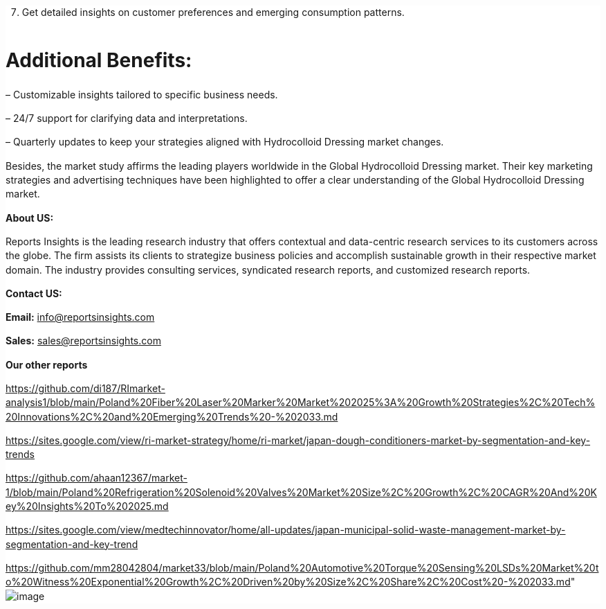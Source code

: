 7. Get detailed insights on customer preferences and emerging consumption patterns.

# <strong>Additional Benefits:</strong>

– Customizable insights tailored to specific business needs.

– 24/7 support for clarifying data and interpretations.

– Quarterly updates to keep your strategies aligned with Hydrocolloid Dressing market changes.

Besides, the market study affirms the leading players worldwide in the Global Hydrocolloid Dressing market. Their key marketing strategies and advertising techniques have been highlighted to offer a clear understanding of the Global Hydrocolloid Dressing market.

<strong><strong>About US</strong>:</strong>

Reports Insights is the leading research industry that offers contextual and data-centric research services to its customers across the globe. The firm assists its clients to strategize business policies and accomplish sustainable growth in their respective market domain. The industry provides consulting services, syndicated research reports, and customized research reports.

<strong>Contact US:</strong>

<p class=><b>Email:</b> <a href=mailto:info@reportsinsights.com>info@reportsinsights.com</a></p>
<p class=><b>Sales:</b> <a href=mailto:sales@reportsinsights.com>sales@reportsinsights.com</a></p>

<strong>Our other reports</strong>

<a href=https://github.com/di187/RImarket-analysis1/blob/main/Poland%20Fiber%20Laser%20Marker%20Market%202025%3A%20Growth%20Strategies%2C%20Tech%20Innovations%2C%20and%20Emerging%20Trends%20-%202033.md>https://github.com/di187/RImarket-analysis1/blob/main/Poland%20Fiber%20Laser%20Marker%20Market%202025%3A%20Growth%20Strategies%2C%20Tech%20Innovations%2C%20and%20Emerging%20Trends%20-%202033.md</a>

<a href=https://sites.google.com/view/ri-market-strategy/home/ri-market/japan-dough-conditioners-market-by-segmentation-and-key-trends>https://sites.google.com/view/ri-market-strategy/home/ri-market/japan-dough-conditioners-market-by-segmentation-and-key-trends</a>

<a href=https://github.com/ahaan12367/market-1/blob/main/Poland%20Refrigeration%20Solenoid%20Valves%20Market%20Size%2C%20Growth%2C%20CAGR%20And%20Key%20Insights%20To%202025.md>https://github.com/ahaan12367/market-1/blob/main/Poland%20Refrigeration%20Solenoid%20Valves%20Market%20Size%2C%20Growth%2C%20CAGR%20And%20Key%20Insights%20To%202025.md</a>

<a href=https://sites.google.com/view/medtechinnovator/home/all-updates/japan-municipal-solid-waste-management-market-by-segmentation-and-key-trend>https://sites.google.com/view/medtechinnovator/home/all-updates/japan-municipal-solid-waste-management-market-by-segmentation-and-key-trend</a>

<a href=https://github.com/mm28042804/market33/blob/main/Poland%20Automotive%20Torque%20Sensing%20LSDs%20Market%20to%20Witness%20Exponential%20Growth%2C%20Driven%20by%20Size%2C%20Share%2C%20Cost%20-%202033.md>https://github.com/mm28042804/market33/blob/main/Poland%20Automotive%20Torque%20Sensing%20LSDs%20Market%20to%20Witness%20Exponential%20Growth%2C%20Driven%20by%20Size%2C%20Share%2C%20Cost%20-%202033.md</a>"
![image](https://github.com/user-attachments/assets/f12f9729-bd91-4d8f-a87c-6b50401d7f49)
